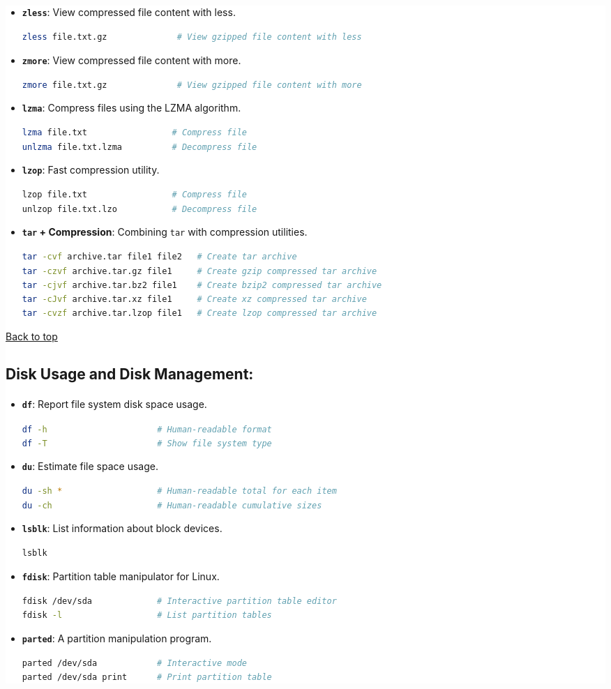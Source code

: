 - **`zless`**: View compressed file content with less.
  ```bash
  zless file.txt.gz              # View gzipped file content with less
  ```

- **`zmore`**: View compressed file content with more.
  ```bash
  zmore file.txt.gz              # View gzipped file content with more
  ```

- **`lzma`**: Compress files using the LZMA algorithm.
  ```bash
  lzma file.txt                 # Compress file
  unlzma file.txt.lzma          # Decompress file
  ```

- **`lzop`**: Fast compression utility.
  ```bash
  lzop file.txt                 # Compress file
  unlzop file.txt.lzo           # Decompress file
  ```

- **`tar` + Compression**: Combining `tar` with compression utilities.
  ```bash
  tar -cvf archive.tar file1 file2   # Create tar archive
  tar -czvf archive.tar.gz file1     # Create gzip compressed tar archive
  tar -cjvf archive.tar.bz2 file1    # Create bzip2 compressed tar archive
  tar -cJvf archive.tar.xz file1     # Create xz compressed tar archive
  tar -cvzf archive.tar.lzop file1   # Create lzop compressed tar archive
  ```
[Back to top](#categories)
## Disk Usage and Disk Management:
- **`df`**: Report file system disk space usage.
  ```bash
  df -h                      # Human-readable format
  df -T                      # Show file system type
  ```

- **`du`**: Estimate file space usage.
  ```bash
  du -sh *                   # Human-readable total for each item
  du -ch                     # Human-readable cumulative sizes
  ```

- **`lsblk`**: List information about block devices.
  ```bash
  lsblk
  ```

- **`fdisk`**: Partition table manipulator for Linux.
  ```bash
  fdisk /dev/sda             # Interactive partition table editor
  fdisk -l                   # List partition tables
  ```

- **`parted`**: A partition manipulation program.
  ```bash
  parted /dev/sda            # Interactive mode
  parted /dev/sda print      # Print partition table
  ```
